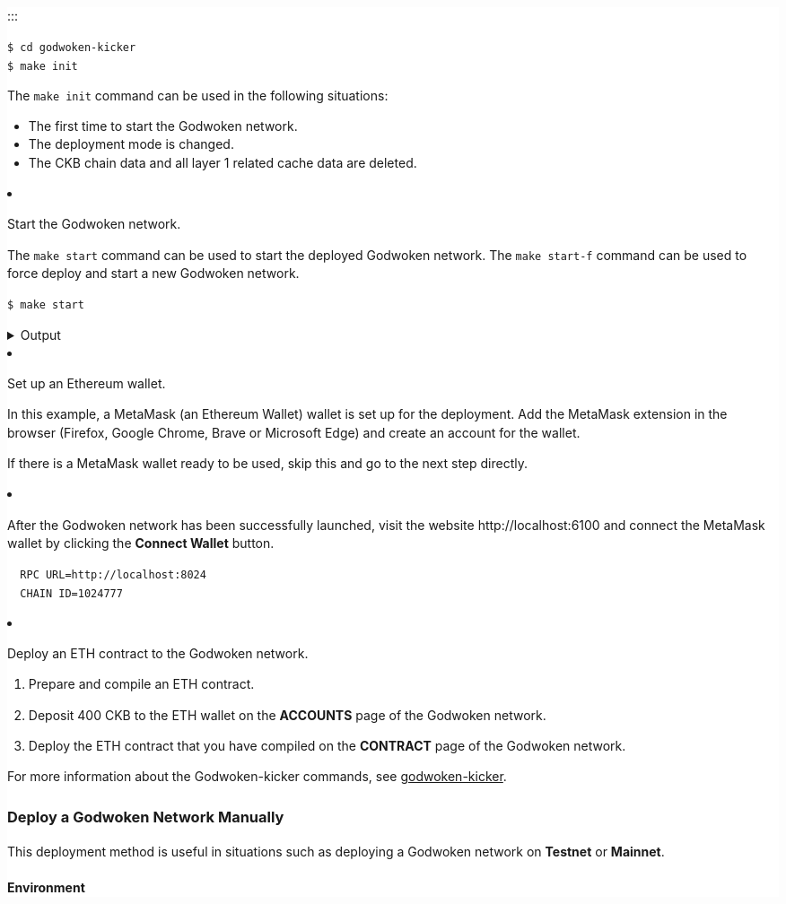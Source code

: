 :::

```bash
$ cd godwoken-kicker
$ make init
```

The <code>make init</code> command can be used in the following situations:

<ul><li>The first time to start the Godwoken network.</li><li>The deployment mode is changed.</li><li>The CKB chain data and all layer 1 related cache data are deleted.</li></ul>

</li>

<li><p>Start the Godwoken network.</p>

<p>The <code>make start</code> command can be used to start the deployed Godwoken network. The <code>make start-f</code> command can be used to force deploy and start a new Godwoken network.</p>

```bash
$ make start
```

<details><summary>Output</summary></details>

</li>

<li><p>Set up an Ethereum wallet.</p><p>In this example, a MetaMask (an Ethereum Wallet) wallet is set up for the deployment. Add the MetaMask extension in the browser (Firefox, Google Chrome, Brave or Microsoft Edge) and create an account for the wallet.</p><p>If there is a MetaMask wallet ready to be used, skip this and go to the next step directly.</p></li>  

<li><p>After the Godwoken network has been successfully launched, visit the website <a>http://localhost:6100</a> and connect the MetaMask wallet by clicking the <b>Connect Wallet</b> button.</p>

      RPC URL=http://localhost:8024
      CHAIN ID=1024777

</li>

<li><p>Deploy an ETH contract to the Godwoken network.</p>

<ol><li><p>Prepare and compile an ETH contract.</p></li><li><p>Deposit 400 CKB to the ETH wallet on the <b>ACCOUNTS</b> page of the Godwoken network.</p></li><li><p>Deploy the ETH contract that you have compiled on the <b>CONTRACT</b> page of the Godwoken network.</p></li></ol>

</li></ol>

</TabItem>
</Tabs>

For more information about the Godwoken-kicker commands, see [godwoken-kicker](https://github.com/RetricSu/godwoken-kicker).

### Deploy a Godwoken Network Manually

This deployment method is useful in situations such as deploying a Godwoken network on <b>Testnet</b> or <b>Mainnet</b>.

#### Environment

